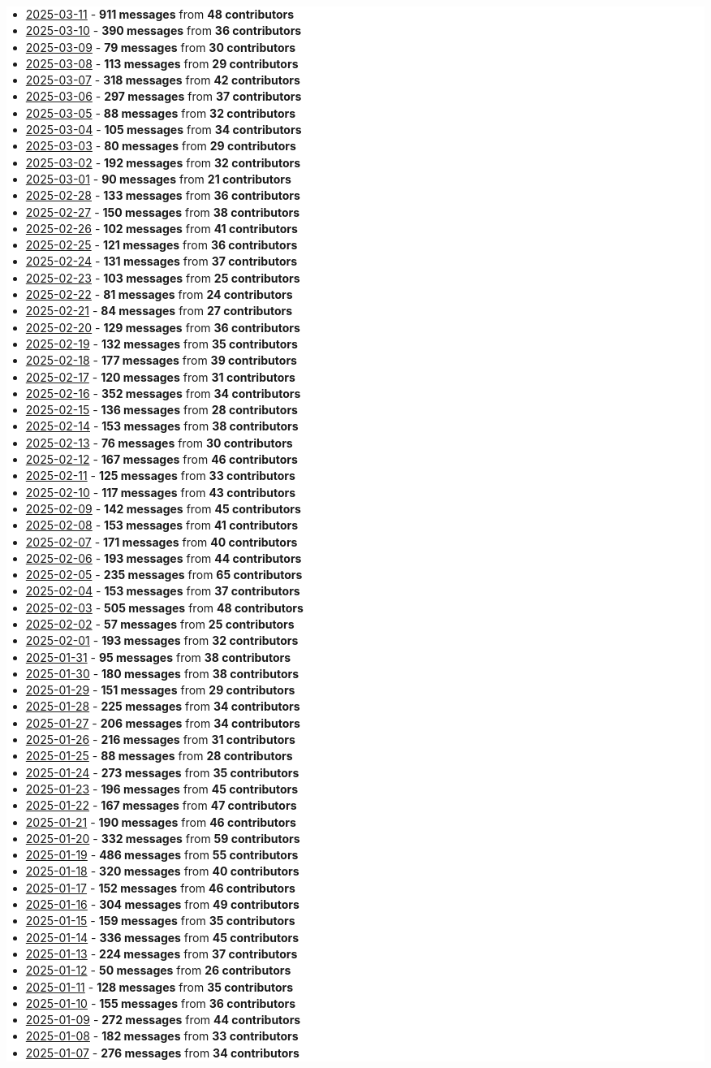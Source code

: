 - [2025-03-11](Cosmos-Ecosystem-2025-03-11.md) - **911 messages** from **48 contributors**
- [2025-03-10](Cosmos-Ecosystem-2025-03-10.md) - **390 messages** from **36 contributors**
- [2025-03-09](Cosmos-Ecosystem-2025-03-09.md) - **79 messages** from **30 contributors**
- [2025-03-08](Cosmos-Ecosystem-2025-03-08.md) - **113 messages** from **29 contributors**
- [2025-03-07](Cosmos-Ecosystem-2025-03-07.md) - **318 messages** from **42 contributors**
- [2025-03-06](Cosmos-Ecosystem-2025-03-06.md) - **297 messages** from **37 contributors**
- [2025-03-05](Cosmos-Ecosystem-2025-03-05.md) - **88 messages** from **32 contributors**
- [2025-03-04](Cosmos-Ecosystem-2025-03-04.md) - **105 messages** from **34 contributors**
- [2025-03-03](Cosmos-Ecosystem-2025-03-03.md) - **80 messages** from **29 contributors**
- [2025-03-02](Cosmos-Ecosystem-2025-03-02.md) - **192 messages** from **32 contributors**
- [2025-03-01](Cosmos-Ecosystem-2025-03-01.md) - **90 messages** from **21 contributors**
- [2025-02-28](Cosmos-Ecosystem-2025-02-28.md) - **133 messages** from **36 contributors**
- [2025-02-27](Cosmos-Ecosystem-2025-02-27.md) - **150 messages** from **38 contributors**
- [2025-02-26](Cosmos-Ecosystem-2025-02-26.md) - **102 messages** from **41 contributors**
- [2025-02-25](Cosmos-Ecosystem-2025-02-25.md) - **121 messages** from **36 contributors**
- [2025-02-24](Cosmos-Ecosystem-2025-02-24.md) - **131 messages** from **37 contributors**
- [2025-02-23](Cosmos-Ecosystem-2025-02-23.md) - **103 messages** from **25 contributors**
- [2025-02-22](Cosmos-Ecosystem-2025-02-22.md) - **81 messages** from **24 contributors**
- [2025-02-21](Cosmos-Ecosystem-2025-02-21.md) - **84 messages** from **27 contributors**
- [2025-02-20](Cosmos-Ecosystem-2025-02-20.md) - **129 messages** from **36 contributors**
- [2025-02-19](Cosmos-Ecosystem-2025-02-19.md) - **132 messages** from **35 contributors**
- [2025-02-18](Cosmos-Ecosystem-2025-02-18.md) - **177 messages** from **39 contributors**
- [2025-02-17](Cosmos-Ecosystem-2025-02-17.md) - **120 messages** from **31 contributors**
- [2025-02-16](Cosmos-Ecosystem-2025-02-16.md) - **352 messages** from **34 contributors**
- [2025-02-15](Cosmos-Ecosystem-2025-02-15.md) - **136 messages** from **28 contributors**
- [2025-02-14](Cosmos-Ecosystem-2025-02-14.md) - **153 messages** from **38 contributors**
- [2025-02-13](Cosmos-Ecosystem-2025-02-13.md) - **76 messages** from **30 contributors**
- [2025-02-12](Cosmos-Ecosystem-2025-02-12.md) - **167 messages** from **46 contributors**
- [2025-02-11](Cosmos-Ecosystem-2025-02-11.md) - **125 messages** from **33 contributors**
- [2025-02-10](Cosmos-Ecosystem-2025-02-10.md) - **117 messages** from **43 contributors**
- [2025-02-09](Cosmos-Ecosystem-2025-02-09.md) - **142 messages** from **45 contributors**
- [2025-02-08](Cosmos-Ecosystem-2025-02-08.md) - **153 messages** from **41 contributors**
- [2025-02-07](Cosmos-Ecosystem-2025-02-07.md) - **171 messages** from **40 contributors**
- [2025-02-06](Cosmos-Ecosystem-2025-02-06.md) - **193 messages** from **44 contributors**
- [2025-02-05](Cosmos-Ecosystem-2025-02-05.md) - **235 messages** from **65 contributors**
- [2025-02-04](Cosmos-Ecosystem-2025-02-04.md) - **153 messages** from **37 contributors**
- [2025-02-03](Cosmos-Ecosystem-2025-02-03.md) - **505 messages** from **48 contributors**
- [2025-02-02](Cosmos-Ecosystem-2025-02-02.md) - **57 messages** from **25 contributors**
- [2025-02-01](Cosmos-Ecosystem-2025-02-01.md) - **193 messages** from **32 contributors**
- [2025-01-31](Cosmos-Ecosystem-2025-01-31.md) - **95 messages** from **38 contributors**
- [2025-01-30](Cosmos-Ecosystem-2025-01-30.md) - **180 messages** from **38 contributors**
- [2025-01-29](Cosmos-Ecosystem-2025-01-29.md) - **151 messages** from **29 contributors**
- [2025-01-28](Cosmos-Ecosystem-2025-01-28.md) - **225 messages** from **34 contributors**
- [2025-01-27](Cosmos-Ecosystem-2025-01-27.md) - **206 messages** from **34 contributors**
- [2025-01-26](Cosmos-Ecosystem-2025-01-26.md) - **216 messages** from **31 contributors**
- [2025-01-25](Cosmos-Ecosystem-2025-01-25.md) - **88 messages** from **28 contributors**
- [2025-01-24](Cosmos-Ecosystem-2025-01-24.md) - **273 messages** from **35 contributors**
- [2025-01-23](Cosmos-Ecosystem-2025-01-23.md) - **196 messages** from **45 contributors**
- [2025-01-22](Cosmos-Ecosystem-2025-01-22.md) - **167 messages** from **47 contributors**
- [2025-01-21](Cosmos-Ecosystem-2025-01-21.md) - **190 messages** from **46 contributors**
- [2025-01-20](Cosmos-Ecosystem-2025-01-20.md) - **332 messages** from **59 contributors**
- [2025-01-19](Cosmos-Ecosystem-2025-01-19.md) - **486 messages** from **55 contributors**
- [2025-01-18](Cosmos-Ecosystem-2025-01-18.md) - **320 messages** from **40 contributors**
- [2025-01-17](Cosmos-Ecosystem-2025-01-17.md) - **152 messages** from **46 contributors**
- [2025-01-16](Cosmos-Ecosystem-2025-01-16.md) - **304 messages** from **49 contributors**
- [2025-01-15](Cosmos-Ecosystem-2025-01-15.md) - **159 messages** from **35 contributors**
- [2025-01-14](Cosmos-Ecosystem-2025-01-14.md) - **336 messages** from **45 contributors**
- [2025-01-13](Cosmos-Ecosystem-2025-01-13.md) - **224 messages** from **37 contributors**
- [2025-01-12](Cosmos-Ecosystem-2025-01-12.md) - **50 messages** from **26 contributors**
- [2025-01-11](Cosmos-Ecosystem-2025-01-11.md) - **128 messages** from **35 contributors**
- [2025-01-10](Cosmos-Ecosystem-2025-01-10.md) - **155 messages** from **36 contributors**
- [2025-01-09](Cosmos-Ecosystem-2025-01-09.md) - **272 messages** from **44 contributors**
- [2025-01-08](Cosmos-Ecosystem-2025-01-08.md) - **182 messages** from **33 contributors**
- [2025-01-07](Cosmos-Ecosystem-2025-01-07.md) - **276 messages** from **34 contributors**